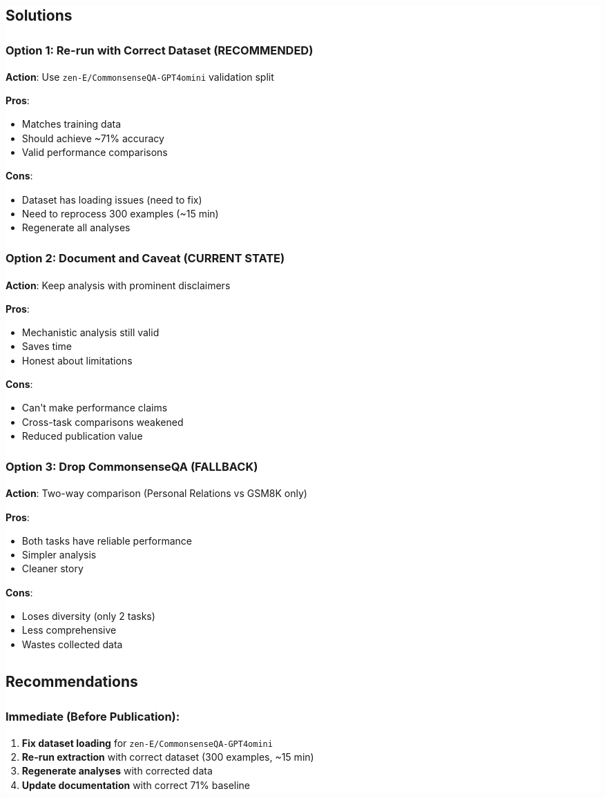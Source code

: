 ## Solutions

### Option 1: Re-run with Correct Dataset (RECOMMENDED)

**Action**: Use `zen-E/CommonsenseQA-GPT4omini` validation split

**Pros**:
- Matches training data
- Should achieve ~71% accuracy
- Valid performance comparisons

**Cons**:
- Dataset has loading issues (need to fix)
- Need to reprocess 300 examples (~15 min)
- Regenerate all analyses

### Option 2: Document and Caveat (CURRENT STATE)

**Action**: Keep analysis with prominent disclaimers

**Pros**:
- Mechanistic analysis still valid
- Saves time
- Honest about limitations

**Cons**:
- Can't make performance claims
- Cross-task comparisons weakened
- Reduced publication value

### Option 3: Drop CommonsenseQA (FALLBACK)

**Action**: Two-way comparison (Personal Relations vs GSM8K only)

**Pros**:
- Both tasks have reliable performance
- Simpler analysis
- Cleaner story

**Cons**:
- Loses diversity (only 2 tasks)
- Less comprehensive
- Wastes collected data

## Recommendations

### Immediate (Before Publication):

1. **Fix dataset loading** for `zen-E/CommonsenseQA-GPT4omini`
2. **Re-run extraction** with correct dataset (300 examples, ~15 min)
3. **Regenerate analyses** with corrected data
4. **Update documentation** with correct 71% baseline
